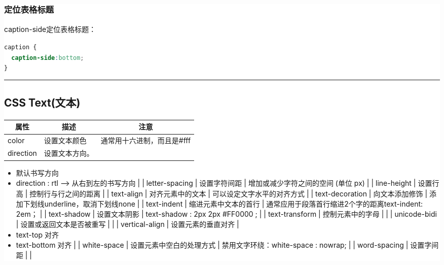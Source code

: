 ### 定位表格标题

caption-side定位表格标题：

```css
caption {
  caption-side:bottom;
}
```

---

## CSS Text(文本)

| 属性 | 描述 | 注意 |
| --- | --- | --- |
| color | 设置文本颜色 | 通常用十六进制，而且是#fff |
| direction | 设置文本方向。 |

- 默认书写方向
- direction : rtl --> 从右到左的书写方向
 |
| letter-spacing | 设置字符间距 | 增加或减少字符之间的空间 (单位 px) |
| line-height | 设置行高 | 控制行与行之间的距离  |
| text-align | 对齐元素中的文本 | 可以设定文字水平的对齐方式 |
| text-decoration | 向文本添加修饰 | 添加下划线underline，取消下划线none |
| text-indent | 缩进元素中文本的首行 | 通常应用于段落首行缩进2个字的距离text-indent: 2em； |
| text-shadow | 设置文本阴影 | text-shadow : 2px 2px #FF0000 ; |
| text-transform | 控制元素中的字母 |
 |
| unicode-bidi | 设置或返回文本是否被重写  |
 |
| vertical-align | 设置元素的垂直对齐 |
- text-top 对齐
- text-bottom 对齐
 |
| white-space | 设置元素中空白的处理方式 | 禁用文字环绕：white-space : nowrap; |
| word-spacing | 设置字间距 |
 |
